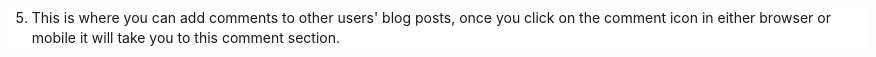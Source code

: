 
5. This is where you can add comments to other users&#39; blog posts, once you click on the comment icon in either browser or mobile it will take you to this comment section. 